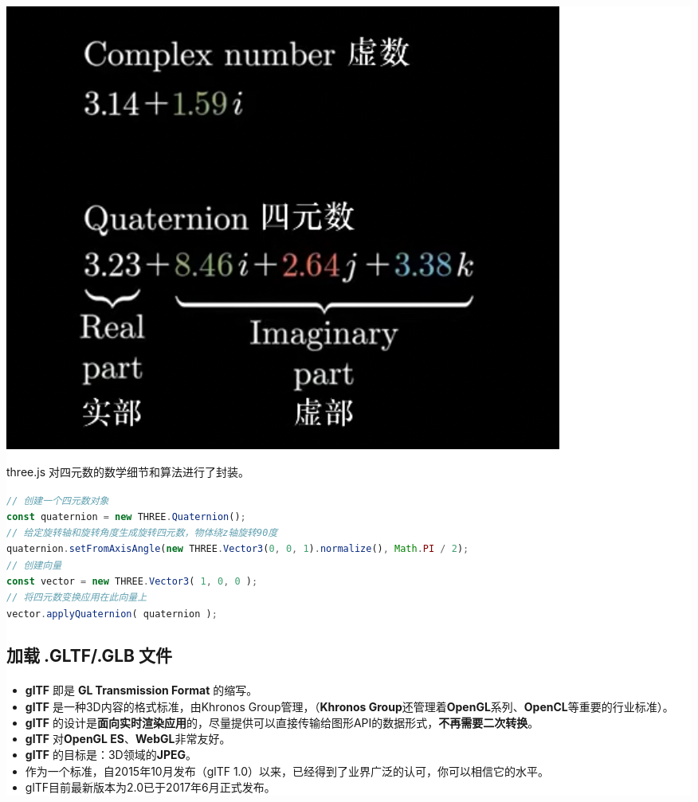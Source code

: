 ![img](./imgs/19.png)

three.js 对四元数的数学细节和算法进行了封装。

```js
// 创建一个四元数对象
const quaternion = new THREE.Quaternion();
// 给定旋转轴和旋转角度生成旋转四元数，物体绕z轴旋转90度
quaternion.setFromAxisAngle(new THREE.Vector3(0, 0, 1).normalize(), Math.PI / 2);
// 创建向量
const vector = new THREE.Vector3( 1, 0, 0 );
// 将四元数变换应用在此向量上
vector.applyQuaternion( quaternion );
```

## 加载 .GLTF/.GLB 文件

- **glTF** 即是 **GL Transmission Format** 的缩写。
- **glTF** 是一种3D内容的格式标准，由Khronos Group管理，（**Khronos Group**还管理着**OpenGL**系列、**OpenCL**等重要的行业标准）。
- **glTF** 的设计是**面向实时渲染应用**的，尽量提供可以直接传输给图形API的数据形式，**不再需要二次转换**。
- **glTF** 对**OpenGL ES**、**WebGL**非常友好。
- **glTF** 的目标是：3D领域的**JPEG**。
- 作为一个标准，自2015年10月发布（glTF 1.0）以来，已经得到了业界广泛的认可，你可以相信它的水平。
- glTF目前最新版本为2.0已于2017年6月正式发布。

